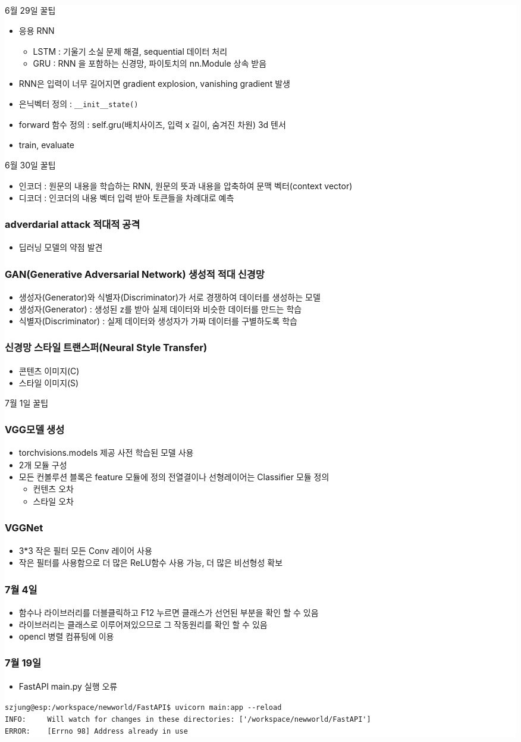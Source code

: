 
6월 29일 꿀팁
- 응용 RNN
     - LSTM : 기울기 소실 문제 해결, sequential 데이터 처리
     - GRU : RNN 을 포함하는 신경망, 파이토치의 nn.Module 상속 받음

- RNN은 입력이 너무 길어지면 gradient explosion, vanishing gradient 발생
- 은닉벡터 정의 : ``` __init__state() ```
- forward 함수 정의 : self.gru(배치사이즈, 입력 x 길이, 숨겨진 차원) 3d 텐서
- train, evaluate

6월 30일 꿀팁
- 인코더 : 원문의 내용을 학습하는 RNN, 원문의 뜻과 내용을 압축하여 문맥 벡터(context vector)
- 디코더 : 인코더의 내용 벡터 입력 받아 토큰들을 차례대로 예측

### adverdarial attack 적대적 공격
- 딥러닝 모델의 약점 발견

### GAN(Generative Adversarial Network) 생성적 적대 신경망
- 생성자(Generator)와 식별자(Discriminator)가 서로 경쟁하여 데이터를 생성하는 모델
- 생성자(Generator) :  생성된 z를 받아 실제 데이터와 비슷한 데이터를 만드는 학습
- 식별자(Discriminator) : 실제 데이터와 생성자가 가짜 데이터를 구별하도록 학습

### 신경망 스타일 트랜스퍼(Neural Style Transfer)
- 콘텐츠 이미지(C)
- 스타일 이미지(S)


7월 1일 꿀팁

### VGG모델 생성
- torchvisions.models 제공 사전 학습된 모델 사용
- 2개 모듈 구성
- 모든 컨볼루션 블록은 feature 모듈에 정의 전열결이나 선형레이어는 Classifier 모듈 정의
    - 컨텐츠 오차
    - 스타일 오차

### VGGNet 
- 3*3 작은 필터 모든 Conv 레이어 사용
- 작은 필터를 사용함으로 더 많은 ReLU함수 사용 가능, 더 많은 비선형성 확보

### 7월 4일
- 함수나 라이브러리를 더블클릭하고 F12 누르면 클래스가 선언된 부분을 확인 할 수 있음
- 라이브러리는 클래스로 이루어져있으므로 그 작동원리를 확인 할 수 있음
- opencl 병렬 컴퓨팅에 이용


### 7월 19일
- FastAPI main.py 실행 오류

```
szjung@esp:/workspace/newworld/FastAPI$ uvicorn main:app --reload
INFO:     Will watch for changes in these directories: ['/workspace/newworld/FastAPI']
ERROR:    [Errno 98] Address already in use
```
